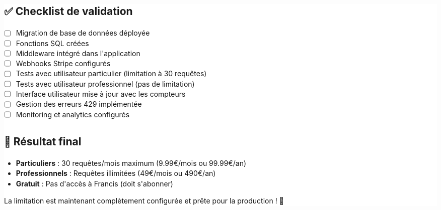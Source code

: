 ## ✅ Checklist de validation

- [ ] Migration de base de données déployée
- [ ] Fonctions SQL créées
- [ ] Middleware intégré dans l'application
- [ ] Webhooks Stripe configurés
- [ ] Tests avec utilisateur particulier (limitation à 30 requêtes)
- [ ] Tests avec utilisateur professionnel (pas de limitation)
- [ ] Interface utilisateur mise à jour avec les compteurs
- [ ] Gestion des erreurs 429 implémentée
- [ ] Monitoring et analytics configurés

## 🎯 Résultat final

- **Particuliers** : 30 requêtes/mois maximum (9.99€/mois ou 99.99€/an)
- **Professionnels** : Requêtes illimitées (49€/mois ou 490€/an)
- **Gratuit** : Pas d'accès à Francis (doit s'abonner)

La limitation est maintenant complètement configurée et prête pour la production ! 🚀 